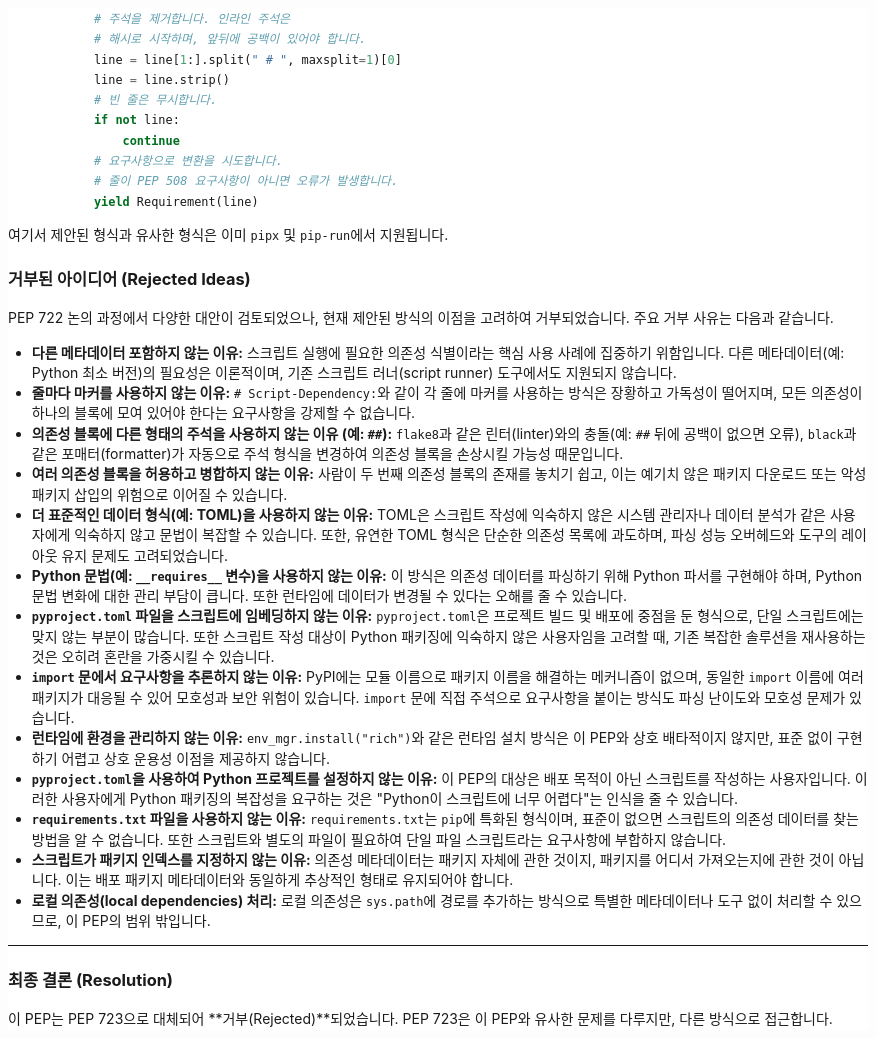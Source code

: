 ```python
            # 주석을 제거합니다. 인라인 주석은
            # 해시로 시작하며, 앞뒤에 공백이 있어야 합니다.
            line = line[1:].split(" # ", maxsplit=1)[0]
            line = line.strip()
            # 빈 줄은 무시합니다.
            if not line:
                continue
            # 요구사항으로 변환을 시도합니다.
            # 줄이 PEP 508 요구사항이 아니면 오류가 발생합니다.
            yield Requirement(line)
```

여기서 제안된 형식과 유사한 형식은 이미 `pipx` 및 `pip-run`에서 지원됩니다.

### 거부된 아이디어 (Rejected Ideas)

PEP 722 논의 과정에서 다양한 대안이 검토되었으나, 현재 제안된 방식의 이점을 고려하여 거부되었습니다. 주요 거부 사유는 다음과 같습니다.

*   **다른 메타데이터 포함하지 않는 이유:** 스크립트 실행에 필요한 의존성 식별이라는 핵심 사용 사례에 집중하기 위함입니다. 다른 메타데이터(예: Python 최소 버전)의 필요성은 이론적이며, 기존 스크립트 러너(script runner) 도구에서도 지원되지 않습니다.
*   **줄마다 마커를 사용하지 않는 이유:** `# Script-Dependency:`와 같이 각 줄에 마커를 사용하는 방식은 장황하고 가독성이 떨어지며, 모든 의존성이 하나의 블록에 모여 있어야 한다는 요구사항을 강제할 수 없습니다.
*   **의존성 블록에 다른 형태의 주석을 사용하지 않는 이유 (예: `##`):** `flake8`과 같은 린터(linter)와의 충돌(예: `##` 뒤에 공백이 없으면 오류), `black`과 같은 포매터(formatter)가 자동으로 주석 형식을 변경하여 의존성 블록을 손상시킬 가능성 때문입니다.
*   **여러 의존성 블록을 허용하고 병합하지 않는 이유:** 사람이 두 번째 의존성 블록의 존재를 놓치기 쉽고, 이는 예기치 않은 패키지 다운로드 또는 악성 패키지 삽입의 위험으로 이어질 수 있습니다.
*   **더 표준적인 데이터 형식(예: TOML)을 사용하지 않는 이유:** TOML은 스크립트 작성에 익숙하지 않은 시스템 관리자나 데이터 분석가 같은 사용자에게 익숙하지 않고 문법이 복잡할 수 있습니다. 또한, 유연한 TOML 형식은 단순한 의존성 목록에 과도하며, 파싱 성능 오버헤드와 도구의 레이아웃 유지 문제도 고려되었습니다.
*   **Python 문법(예: `__requires__` 변수)을 사용하지 않는 이유:** 이 방식은 의존성 데이터를 파싱하기 위해 Python 파서를 구현해야 하며, Python 문법 변화에 대한 관리 부담이 큽니다. 또한 런타임에 데이터가 변경될 수 있다는 오해를 줄 수 있습니다.
*   **`pyproject.toml` 파일을 스크립트에 임베딩하지 않는 이유:** `pyproject.toml`은 프로젝트 빌드 및 배포에 중점을 둔 형식으로, 단일 스크립트에는 맞지 않는 부분이 많습니다. 또한 스크립트 작성 대상이 Python 패키징에 익숙하지 않은 사용자임을 고려할 때, 기존 복잡한 솔루션을 재사용하는 것은 오히려 혼란을 가중시킬 수 있습니다.
*   **`import` 문에서 요구사항을 추론하지 않는 이유:** PyPI에는 모듈 이름으로 패키지 이름을 해결하는 메커니즘이 없으며, 동일한 `import` 이름에 여러 패키지가 대응될 수 있어 모호성과 보안 위험이 있습니다. `import` 문에 직접 주석으로 요구사항을 붙이는 방식도 파싱 난이도와 모호성 문제가 있습니다.
*   **런타임에 환경을 관리하지 않는 이유:** `env_mgr.install("rich")`와 같은 런타임 설치 방식은 이 PEP와 상호 배타적이지 않지만, 표준 없이 구현하기 어렵고 상호 운용성 이점을 제공하지 않습니다.
*   **`pyproject.toml`을 사용하여 Python 프로젝트를 설정하지 않는 이유:** 이 PEP의 대상은 배포 목적이 아닌 스크립트를 작성하는 사용자입니다. 이러한 사용자에게 Python 패키징의 복잡성을 요구하는 것은 "Python이 스크립트에 너무 어렵다"는 인식을 줄 수 있습니다.
*   **`requirements.txt` 파일을 사용하지 않는 이유:** `requirements.txt`는 `pip`에 특화된 형식이며, 표준이 없으면 스크립트의 의존성 데이터를 찾는 방법을 알 수 없습니다. 또한 스크립트와 별도의 파일이 필요하여 단일 파일 스크립트라는 요구사항에 부합하지 않습니다.
*   **스크립트가 패키지 인덱스를 지정하지 않는 이유:** 의존성 메타데이터는 패키지 자체에 관한 것이지, 패키지를 어디서 가져오는지에 관한 것이 아닙니다. 이는 배포 패키지 메타데이터와 동일하게 추상적인 형태로 유지되어야 합니다.
*   **로컬 의존성(local dependencies) 처리:** 로컬 의존성은 `sys.path`에 경로를 추가하는 방식으로 특별한 메타데이터나 도구 없이 처리할 수 있으므로, 이 PEP의 범위 밖입니다.

---

### 최종 결론 (Resolution)

이 PEP는 PEP 723으로 대체되어 **거부(Rejected)**되었습니다. PEP 723은 이 PEP와 유사한 문제를 다루지만, 다른 방식으로 접근합니다.
